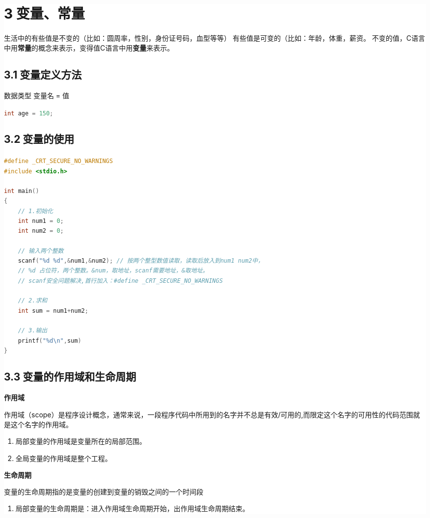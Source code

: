 # 3 变量、常量

生活中的有些值是不变的（比如：圆周率，性别，身份证号码，血型等等）
有些值是可变的（比如：年龄，体重，薪资。
不变的值，C语言中用**常量**的概念来表示，变得值C语言中用**变量**来表示。

## 3.1 变量定义方法

数据类型 变量名 = 值

```c
int age = 150;
```
## 3.2 变量的使用

```c
#define _CRT_SECURE_NO_WARNINGS
#include <stdio.h>

int main()
{
	// 1.初始化
	int num1 = 0;
	int num2 = 0;
	 
	// 输入两个整数
	scanf("%d %d",&num1,&num2); // 按两个整型数值读取，读取后放入到num1 num2中，
	// %d 占位符，两个整数。&num，取地址，scanf需要地址，&取地址。
	// scanf安全问题解决,首行加入：#define _CRT_SECURE_NO_WARNINGS
	
	// 2.求和
	int sum = num1+num2;

	// 3.输出
	printf("%d\n",sum)
}
```

## 3.3 变量的作用域和生命周期

**作用域**

作用域（scope）是程序设计概念，通常来说，一段程序代码中所用到的名字并不总是有效/可用的,而限定这个名字的可用性的代码范围就是这个名字的作用域。

1. 局部变量的作用域是变量所在的局部范围。

2. 全局变量的作用域是整个工程。

**生命周期**

变量的生命周期指的是变量的创建到变量的销毁之间的一个时间段

1. 局部变量的生命周期是：进入作用域生命周期开始，出作用域生命周期结束。
